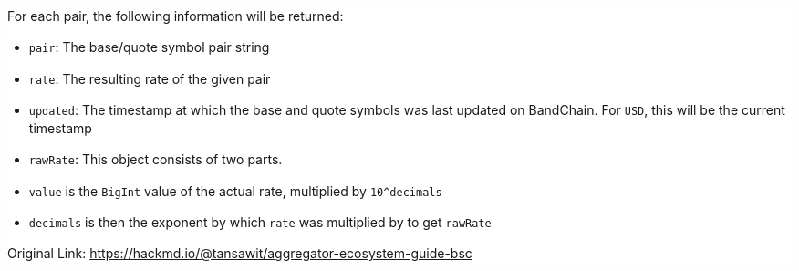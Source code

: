 For each pair, the following information will be returned:

- `pair`: The base/quote symbol pair string

- `rate`: The resulting rate of the given pair

- `updated`: The timestamp at which the base and quote symbols was last updated on BandChain. For `USD`, this will be the current timestamp

- `rawRate`: This object consists of two parts.
- `value` is the `BigInt` value of the actual rate, multiplied by `10^decimals`
- `decimals` is then the exponent by which `rate` was multiplied by to get `rawRate`


Original Link: <https://hackmd.io/@tansawit/aggregator-ecosystem-guide-bsc>